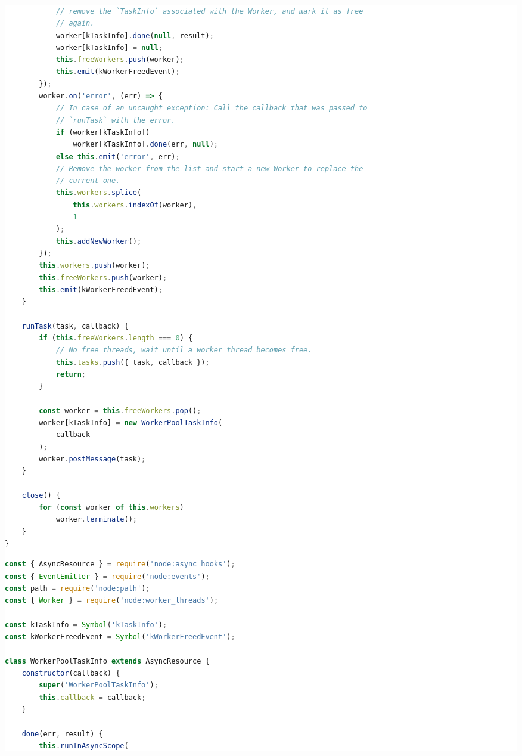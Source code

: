 ```mjs
            // remove the `TaskInfo` associated with the Worker, and mark it as free
            // again.
            worker[kTaskInfo].done(null, result);
            worker[kTaskInfo] = null;
            this.freeWorkers.push(worker);
            this.emit(kWorkerFreedEvent);
        });
        worker.on('error', (err) => {
            // In case of an uncaught exception: Call the callback that was passed to
            // `runTask` with the error.
            if (worker[kTaskInfo])
                worker[kTaskInfo].done(err, null);
            else this.emit('error', err);
            // Remove the worker from the list and start a new Worker to replace the
            // current one.
            this.workers.splice(
                this.workers.indexOf(worker),
                1
            );
            this.addNewWorker();
        });
        this.workers.push(worker);
        this.freeWorkers.push(worker);
        this.emit(kWorkerFreedEvent);
    }

    runTask(task, callback) {
        if (this.freeWorkers.length === 0) {
            // No free threads, wait until a worker thread becomes free.
            this.tasks.push({ task, callback });
            return;
        }

        const worker = this.freeWorkers.pop();
        worker[kTaskInfo] = new WorkerPoolTaskInfo(
            callback
        );
        worker.postMessage(task);
    }

    close() {
        for (const worker of this.workers)
            worker.terminate();
    }
}
```

```cjs
const { AsyncResource } = require('node:async_hooks');
const { EventEmitter } = require('node:events');
const path = require('node:path');
const { Worker } = require('node:worker_threads');

const kTaskInfo = Symbol('kTaskInfo');
const kWorkerFreedEvent = Symbol('kWorkerFreedEvent');

class WorkerPoolTaskInfo extends AsyncResource {
    constructor(callback) {
        super('WorkerPoolTaskInfo');
        this.callback = callback;
    }

    done(err, result) {
        this.runInAsyncScope(
```